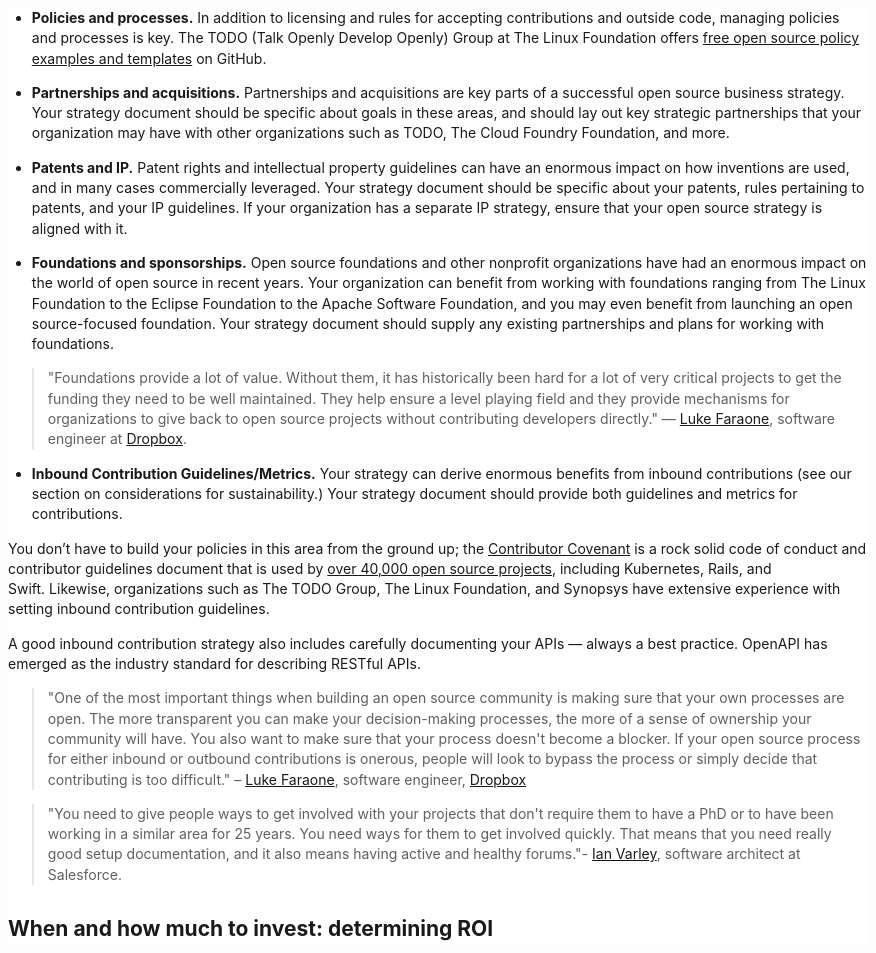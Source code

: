 * **Policies and processes.** In addition to licensing and rules for accepting contributions and outside code, managing policies and processes is key. The TODO (Talk Openly Develop Openly) Group at The Linux Foundation offers [free open source policy examples and templates](https://github.com/todogroup/policies) on GitHub.

* **Partnerships and acquisitions.** Partnerships and acquisitions are key parts of a successful open source business strategy. Your strategy document should be specific about goals in these areas, and should lay out key strategic partnerships that your organization may have with other organizations such as TODO, The Cloud Foundry Foundation, and more.

* **Patents and IP.** Patent rights and intellectual property guidelines can have an enormous impact on how inventions are used, and in many cases commercially leveraged. Your strategy document should be specific about your patents, rules pertaining to patents, and your IP guidelines. If your organization has a separate IP strategy, ensure that your open source strategy is aligned with it.

* **Foundations and sponsorships.** Open source foundations and other nonprofit organizations have had an enormous impact on the world of open source in recent years. Your organization can benefit from working with foundations ranging from The Linux Foundation to the Eclipse Foundation to the Apache Software Foundation, and you may even benefit from launching an open source-focused foundation. Your strategy document should supply any existing partnerships and plans for working with foundations.

> "Foundations provide a lot of value. Without them, it has historically been hard for a lot of very critical projects to get the funding they need to be well maintained. They help ensure a level playing field and they provide mechanisms for organizations to give back to open source projects without contributing developers directly." — [Luke Faraone](https://twitter.com/lfaraone), software engineer at [Dropbox](https://opensource.dropbox.com/).

* **Inbound Contribution Guidelines/Metrics.** Your strategy can derive enormous benefits from inbound contributions (see our section on considerations for sustainability.) Your strategy document should provide both guidelines and metrics for contributions.

You don’t have to build your policies in this area from the ground up; the [Contributor Covenant](http://contributor-covenant.org/) is a rock solid code of conduct and contributor guidelines document that is used by [over 40,000 open source projects](http://contributor-covenant.org/adopters/), including Kubernetes, Rails, and Swift. Likewise, organizations such as The TODO Group, The Linux Foundation, and Synopsys have extensive experience with setting inbound contribution guidelines. 

A good inbound contribution strategy also includes carefully documenting your APIs — always a best practice. OpenAPI has emerged as the industry standard for describing RESTful APIs. 

> "One of the most important things when building an open source community is making sure that your own processes are open. The more transparent you can make your decision-making processes, the more of a sense of ownership your community will have. You also want to make sure that your process doesn't become a blocker. If your open source process for either inbound or outbound contributions is onerous, people will look to bypass the process or simply decide that contributing is too difficult." – [Luke Faraone](https://twitter.com/lfaraone), software engineer, [Dropbox](https://opensource.dropbox.com/)

> "You need to give people ways to get involved with your projects that don't require them to have a PhD or to have been working in a similar area for 25 years. You need ways for them to get involved quickly. That means that you need really good setup documentation, and it also means having active and healthy forums."- [Ian Varley](https://www.linkedin.com/in/ianvarley/), software architect at Salesforce.

## When and how much to invest: determining ROI
